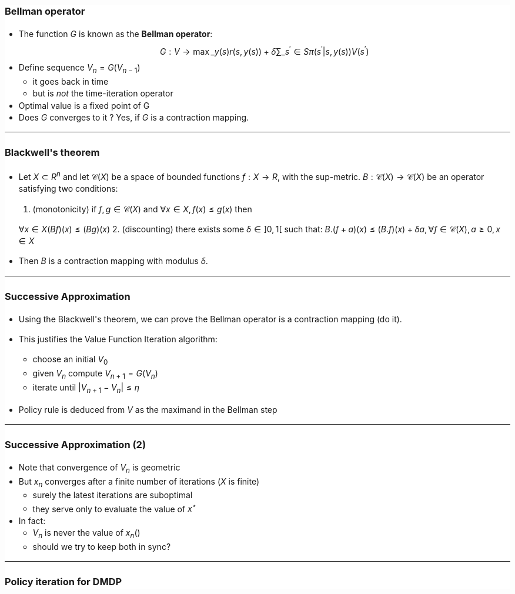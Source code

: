 ### Bellman operator

- The function $G$ is known as the __Bellman operator__: $$G: V \rightarrow \max\_{y(s)} r(s, y(s)) + \delta \sum\_{s^{\prime}\in S} \pi(s^{\prime}| s, y(s)) V(s^{\prime})$$ 
- Define sequence $V_n = G(V_{n-1})$
  - it goes back in time 
  - but is *not* the time-iteration operator
- Optimal value is a fixed point of G
- Does $G$ converges to it ? Yes, if $G$ is a contraction mapping.

----

### Blackwell's theorem

- Let $X\subset R^n$ and let $\mathcal{C}(X)$ be a space of bounded functions $f: X\rightarrow  R$, with the sup-metric. $B: \mathcal{C}(X)\rightarrow \mathcal{C}(X)$ be an operator satisfying two conditions:
    1. (monotonicity) if $f,g \in \mathcal{C}(X)$ and $\forall x\in X, f(x)\leq g(x)$ then 

    $\forall x \in X (Bf)(x)\leq(Bg)(x)$
    2. (discounting) there exists some $\delta\in]0,1[$ such that:
$B.(f+a)(x)\leq (B.f)(x) + \delta a, \forall f \in \mathcal{C}(X), a\geq 0, x\in X$

- Then $B$ is a contraction mapping with modulus $\delta$.

----

### Successive Approximation

- Using the Blackwell's theorem, we can prove the Bellman operator is a contraction mapping (do it).

- This justifies the Value Function Iteration algorithm:
    - choose an initial $V_0$
    - given $V_n$ compute $V_{n+1} = G(V_n)$
    - iterate until $|V_{n+1}- V_n|\leq \eta$
- Policy rule is deduced from $V$ as the maximand in the Bellman step


----

### Successive Approximation (2)

- Note that convergence of $V_n$ is geometric
- But $x_n$ converges after a finite number of iterations ($X$ is finite)
    - surely the latest iterations are suboptimal
    - they serve only to evaluate the value of $x^{\star}$
- In fact:
    - $V_n$ is never the value of $x_n()$
    - should we try to keep both in sync?

----

### Policy iteration for DMDP
